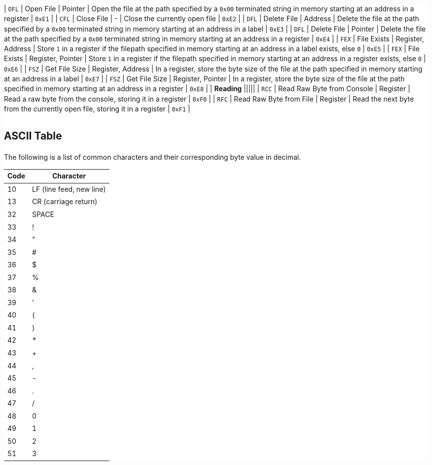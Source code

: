 | `OFL`         | Open File                                           | Pointer                      | Open the file at the path specified by a `0x00` terminated string in memory starting at an address in a register    | `0xE1` |
| `CFL`         | Close File                                          | -                            | Close the currently open file                                                                                       | `0xE2` |
| `DFL`         | Delete File                                         | Address                      | Delete the file at the path specified by a `0x00` terminated string in memory starting at an address in a label     | `0xE3` |
| `DFL`         | Delete File                                         | Pointer                      | Delete the file at the path specified by a `0x00` terminated string in memory starting at an address in a register  | `0xE4` |
| `FEX`         | File Exists                                         | Register, Address            | Store `1` in a register if the filepath specified in memory starting at an address in a label exists, else `0`      | `0xE5` |
| `FEX`         | File Exists                                         | Register, Pointer            | Store `1` in a register if the filepath specified in memory starting at an address in a register exists, else `0`   | `0xE6` |
| `FSZ`         | Get File Size                                       | Register, Address            | In a register, store the byte size of the file at the path specified in memory starting at an address in a label    | `0xE7` |
| `FSZ`         | Get File Size                                       | Register, Pointer            | In a register, store the byte size of the file at the path specified in memory starting at an address in a register | `0xE8` |
| **Reading**                                                                                                                                                                                                                   |||||
| `RCC`         | Read Raw Byte from Console                          | Register                     | Read a raw byte from the console, storing it in a register                                                          | `0xF0` |
| `RFC`         | Read Raw Byte from File                             | Register                     | Read the next byte from the currently open file, storing it in a register                                           | `0xF1` |

## ASCII Table

The following is a list of common characters and their corresponding byte value in decimal.

| Code | Character                 |
|------|---------------------------|
| 10   | LF  (line feed, new line) |
| 13   | CR  (carriage return)     |
| 32   | SPACE                     |
| 33   | !                         |
| 34   | "                         |
| 35   | #                         |
| 36   | $                         |
| 37   | %                         |
| 38   | &                         |
| 39   | '                         |
| 40   | (                         |
| 41   | )                         |
| 42   | *                         |
| 43   | +                         |
| 44   | ,                         |
| 45   | -                         |
| 46   | .                         |
| 47   | /                         |
| 48   | 0                         |
| 49   | 1                         |
| 50   | 2                         |
| 51   | 3                         |